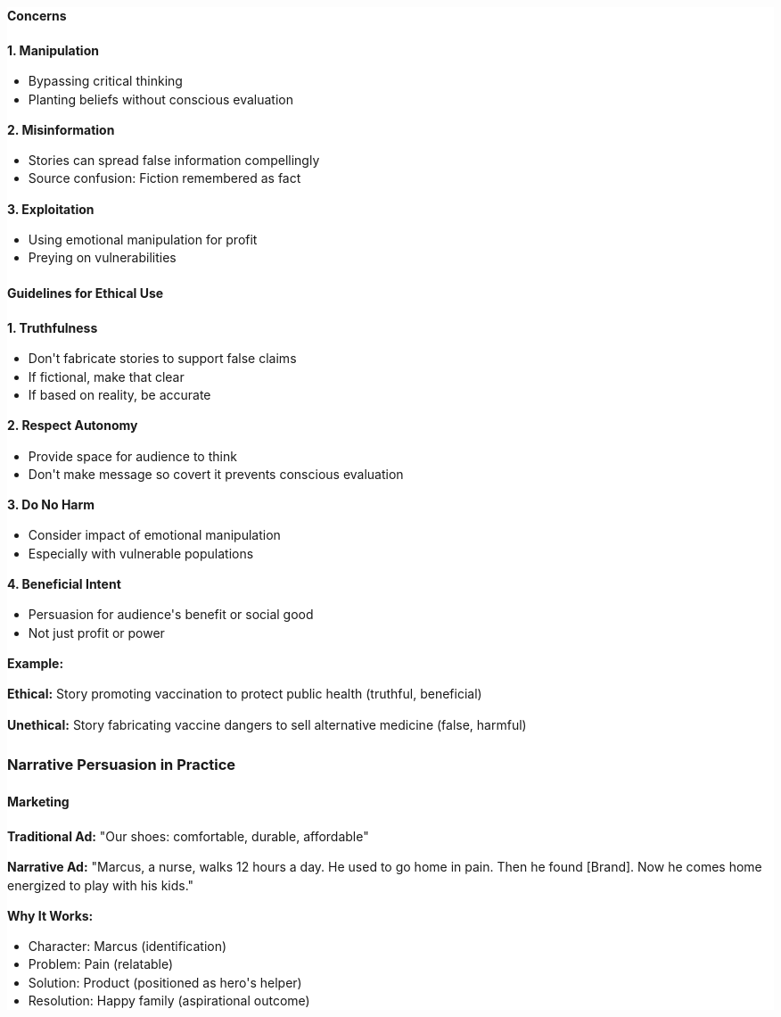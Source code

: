 #### Concerns

**1. Manipulation**
- Bypassing critical thinking
- Planting beliefs without conscious evaluation

**2. Misinformation**
- Stories can spread false information compellingly
- Source confusion: Fiction remembered as fact

**3. Exploitation**
- Using emotional manipulation for profit
- Preying on vulnerabilities

#### Guidelines for Ethical Use

**1. Truthfulness**
- Don't fabricate stories to support false claims
- If fictional, make that clear
- If based on reality, be accurate

**2. Respect Autonomy**
- Provide space for audience to think
- Don't make message so covert it prevents conscious evaluation

**3. Do No Harm**
- Consider impact of emotional manipulation
- Especially with vulnerable populations

**4. Beneficial Intent**
- Persuasion for audience's benefit or social good
- Not just profit or power

**Example:**

**Ethical:**
Story promoting vaccination to protect public health (truthful, beneficial)

**Unethical:**
Story fabricating vaccine dangers to sell alternative medicine (false, harmful)

### Narrative Persuasion in Practice

#### Marketing

**Traditional Ad:**
"Our shoes: comfortable, durable, affordable"

**Narrative Ad:**
"Marcus, a nurse, walks 12 hours a day. He used to go home in pain. Then he found [Brand]. Now he comes home energized to play with his kids."

**Why It Works:**
- Character: Marcus (identification)
- Problem: Pain (relatable)
- Solution: Product (positioned as hero's helper)
- Resolution: Happy family (aspirational outcome)
